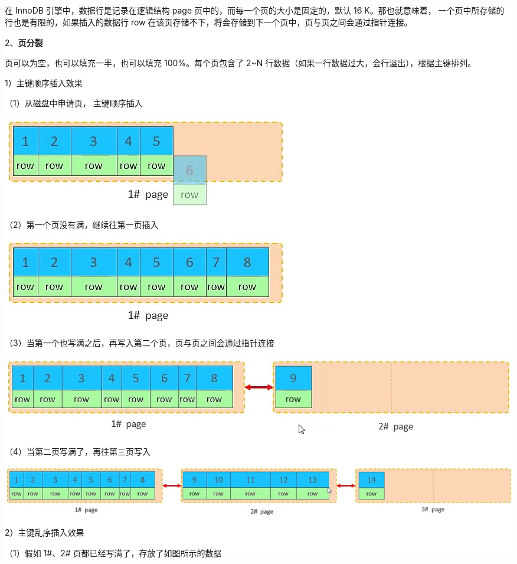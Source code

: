 在 InnoDB 引擎中，数据行是记录在逻辑结构 page 页中的，而每一个页的大小是固定的，默认 16 K。那也就意味着， 一个页中所存储的行也是有限的，如果插入的数据行 row 在该页存储不下，将会存储到下一个页中，页与页之间会通过指针连接。

2、**页分裂**

页可以为空，也可以填充一半，也可以填充 100%。每个页包含了 2~N 行数据（如果一行数据过大，会行溢出），根据主键排列。

1）主键顺序插入效果

（1）从磁盘中申请页， 主键顺序插入

![image5](assets/image5.jpeg)

（2）第一个页没有满，继续往第一页插入

![image6](assets/image6.jpeg)

（3）当第一个也写满之后，再写入第二个页，页与页之间会通过指针连接

![image7](assets/image7.jpeg)

（4）当第二页写满了，再往第三页写入

![image8](assets/image8.jpeg)

2）主键乱序插入效果

（1）假如 1#、2# 页都已经写满了，存放了如图所示的数据
